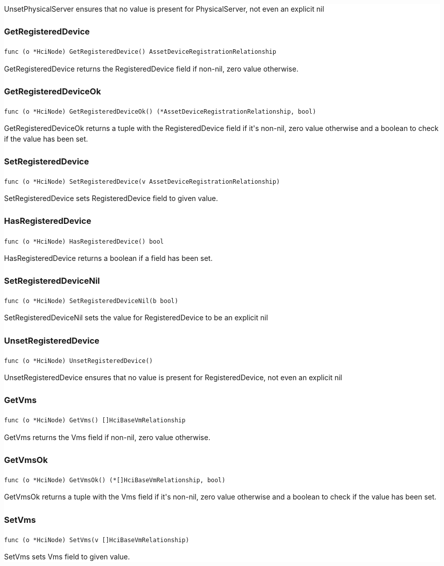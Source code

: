 UnsetPhysicalServer ensures that no value is present for PhysicalServer, not even an explicit nil
### GetRegisteredDevice

`func (o *HciNode) GetRegisteredDevice() AssetDeviceRegistrationRelationship`

GetRegisteredDevice returns the RegisteredDevice field if non-nil, zero value otherwise.

### GetRegisteredDeviceOk

`func (o *HciNode) GetRegisteredDeviceOk() (*AssetDeviceRegistrationRelationship, bool)`

GetRegisteredDeviceOk returns a tuple with the RegisteredDevice field if it's non-nil, zero value otherwise
and a boolean to check if the value has been set.

### SetRegisteredDevice

`func (o *HciNode) SetRegisteredDevice(v AssetDeviceRegistrationRelationship)`

SetRegisteredDevice sets RegisteredDevice field to given value.

### HasRegisteredDevice

`func (o *HciNode) HasRegisteredDevice() bool`

HasRegisteredDevice returns a boolean if a field has been set.

### SetRegisteredDeviceNil

`func (o *HciNode) SetRegisteredDeviceNil(b bool)`

 SetRegisteredDeviceNil sets the value for RegisteredDevice to be an explicit nil

### UnsetRegisteredDevice
`func (o *HciNode) UnsetRegisteredDevice()`

UnsetRegisteredDevice ensures that no value is present for RegisteredDevice, not even an explicit nil
### GetVms

`func (o *HciNode) GetVms() []HciBaseVmRelationship`

GetVms returns the Vms field if non-nil, zero value otherwise.

### GetVmsOk

`func (o *HciNode) GetVmsOk() (*[]HciBaseVmRelationship, bool)`

GetVmsOk returns a tuple with the Vms field if it's non-nil, zero value otherwise
and a boolean to check if the value has been set.

### SetVms

`func (o *HciNode) SetVms(v []HciBaseVmRelationship)`

SetVms sets Vms field to given value.
